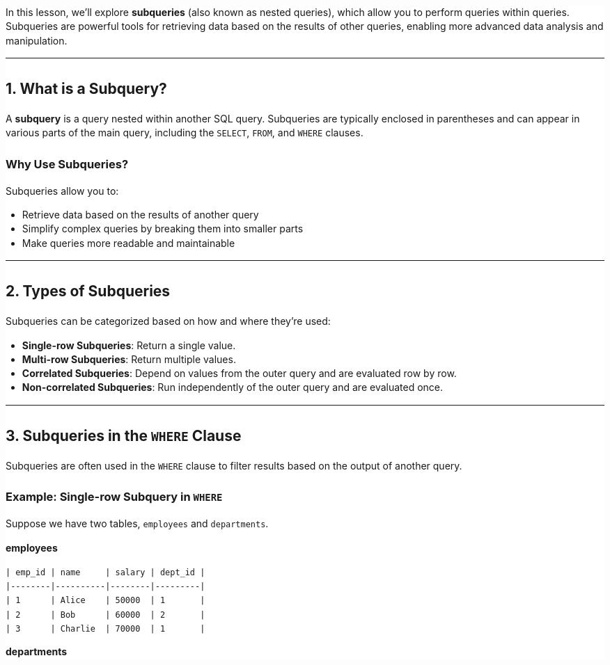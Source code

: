 

In this lesson, we’ll explore **subqueries** (also known as nested queries), which allow you to perform queries within queries. Subqueries are powerful tools for retrieving data based on the results of other queries, enabling more advanced data analysis and manipulation.

---

## 1. What is a Subquery?

A **subquery** is a query nested within another SQL query. Subqueries are typically enclosed in parentheses and can appear in various parts of the main query, including the `SELECT`, `FROM`, and `WHERE` clauses.

### Why Use Subqueries?

Subqueries allow you to:
- Retrieve data based on the results of another query
- Simplify complex queries by breaking them into smaller parts
- Make queries more readable and maintainable

---

## 2. Types of Subqueries

Subqueries can be categorized based on how and where they’re used:

- **Single-row Subqueries**: Return a single value.
- **Multi-row Subqueries**: Return multiple values.
- **Correlated Subqueries**: Depend on values from the outer query and are evaluated row by row.
- **Non-correlated Subqueries**: Run independently of the outer query and are evaluated once.

---

## 3. Subqueries in the `WHERE` Clause

Subqueries are often used in the `WHERE` clause to filter results based on the output of another query.

### Example: Single-row Subquery in `WHERE`

Suppose we have two tables, `employees` and `departments`.

**employees**

```plaintext
| emp_id | name     | salary | dept_id |
|--------|----------|--------|---------|
| 1      | Alice    | 50000  | 1       |
| 2      | Bob      | 60000  | 2       |
| 3      | Charlie  | 70000  | 1       |
```

**departments**
